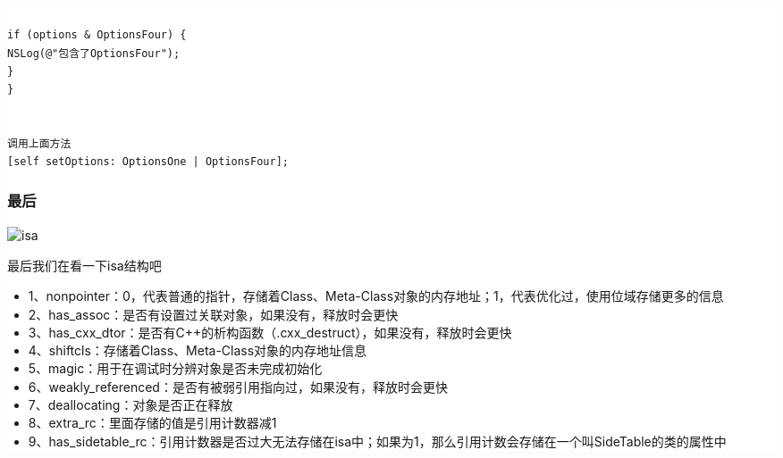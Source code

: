  ```
 
 if (options & OptionsFour) {
 NSLog(@"包含了OptionsFour");
 }
 }
 
 
 调用上面方法
 [self setOptions: OptionsOne | OptionsFour];
 
 ```


### 最后

![isa](https://github.com/SunshineBrother/JHBlog/blob/master/iOS知识点/RunTime/isa.png)

最后我们在看一下isa结构吧
- 1、nonpointer：0，代表普通的指针，存储着Class、Meta-Class对象的内存地址；1，代表优化过，使用位域存储更多的信息
- 2、has_assoc：是否有设置过关联对象，如果没有，释放时会更快
- 3、has_cxx_dtor：是否有C++的析构函数（.cxx_destruct），如果没有，释放时会更快
- 4、shiftcls：存储着Class、Meta-Class对象的内存地址信息
- 5、magic：用于在调试时分辨对象是否未完成初始化
- 6、weakly_referenced：是否有被弱引用指向过，如果没有，释放时会更快
- 7、deallocating：对象是否正在释放
- 8、extra_rc：里面存储的值是引用计数器减1
- 9、has_sidetable_rc：引用计数器是否过大无法存储在isa中；如果为1，那么引用计数会存储在一个叫SideTable的类的属性中

    




















